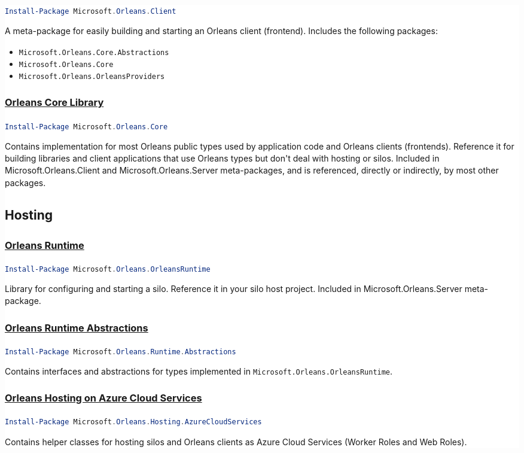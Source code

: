 ```powershell
Install-Package Microsoft.Orleans.Client
```

A meta-package for easily building and starting an Orleans client (frontend). Includes the following packages:

* `Microsoft.Orleans.Core.Abstractions`
* `Microsoft.Orleans.Core`
* `Microsoft.Orleans.OrleansProviders`

### [Orleans Core Library](https://www.nuget.org/packages/Microsoft.Orleans.Core/)

```powershell
Install-Package Microsoft.Orleans.Core
```

Contains implementation for most Orleans public types used by application code and Orleans clients (frontends).
Reference it for building libraries and client applications that use Orleans types but don't deal with hosting or silos.
Included in Microsoft.Orleans.Client and Microsoft.Orleans.Server meta-packages, and is referenced, directly or indirectly, by most other packages.

## Hosting

### [Orleans Runtime](https://www.nuget.org/packages/Microsoft.Orleans.OrleansRuntime/)

```powershell
Install-Package Microsoft.Orleans.OrleansRuntime
```

Library for configuring and starting a silo. Reference it in your silo host project. Included in Microsoft.Orleans.Server meta-package.

### [Orleans Runtime Abstractions](https://www.nuget.org/packages/Microsoft.Orleans.Runtime.Abstractions/)

```powershell
Install-Package Microsoft.Orleans.Runtime.Abstractions
```

Contains interfaces and abstractions for types implemented in `Microsoft.Orleans.OrleansRuntime`.

### [Orleans Hosting on Azure Cloud Services](https://www.nuget.org/packages/Microsoft.Orleans.Hosting.AzureCloudServices/)

```powershell
Install-Package Microsoft.Orleans.Hosting.AzureCloudServices
```

Contains helper classes for hosting silos and Orleans clients as Azure Cloud Services (Worker Roles and Web Roles).
